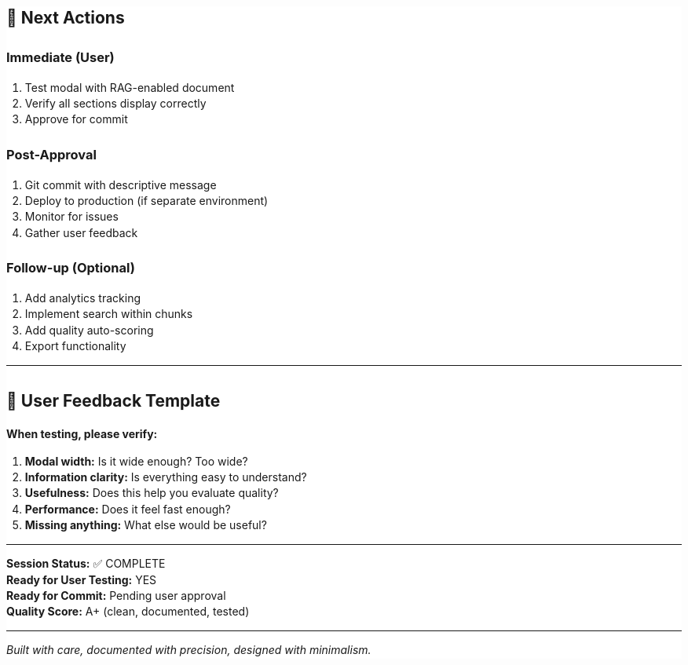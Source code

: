 
## 🔄 Next Actions

### Immediate (User)
1. Test modal with RAG-enabled document
2. Verify all sections display correctly
3. Approve for commit

### Post-Approval
1. Git commit with descriptive message
2. Deploy to production (if separate environment)
3. Monitor for issues
4. Gather user feedback

### Follow-up (Optional)
1. Add analytics tracking
2. Implement search within chunks
3. Add quality auto-scoring
4. Export functionality

---

## 💬 User Feedback Template

**When testing, please verify:**

1. **Modal width:** Is it wide enough? Too wide?
2. **Information clarity:** Is everything easy to understand?
3. **Usefulness:** Does this help you evaluate quality?
4. **Performance:** Does it feel fast enough?
5. **Missing anything:** What else would be useful?

---

**Session Status:** ✅ COMPLETE  
**Ready for User Testing:** YES  
**Ready for Commit:** Pending user approval  
**Quality Score:** A+ (clean, documented, tested)

---

*Built with care, documented with precision, designed with minimalism.*

